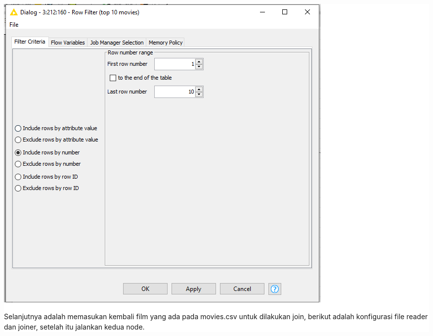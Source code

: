 ![](/tugas_3_movie-rec-spark/screenshoot/2-6_row2_config.png)

Selanjutnya adalah memasukan kembali film yang ada pada movies.csv untuk dilakukan join, berikut adalah konfigurasi file reader dan joiner, setelah itu jalankan kedua node.
